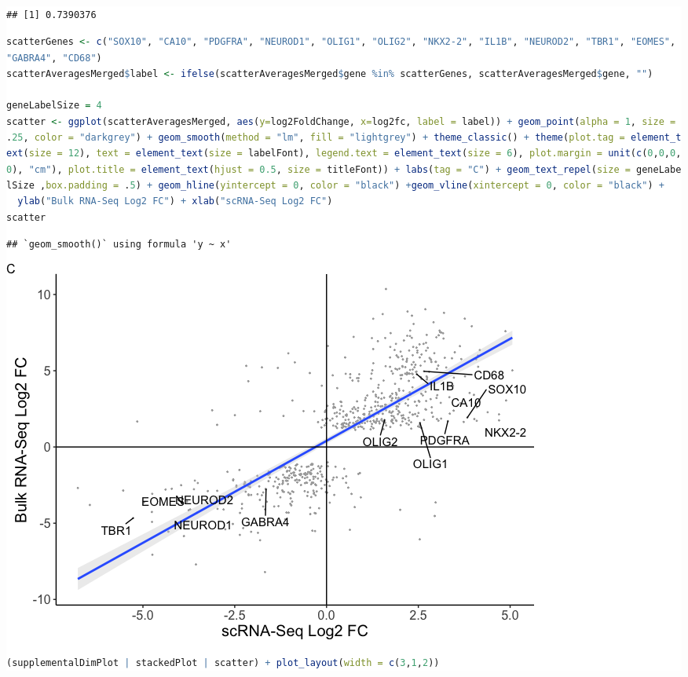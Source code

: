 ``` r
```

    ## [1] 0.7390376

``` r
scatterGenes <- c("SOX10", "CA10", "PDGFRA", "NEUROD1", "OLIG1", "OLIG2", "NKX2-2", "IL1B", "NEUROD2", "TBR1", "EOMES", "GABRA4", "CD68")
scatterAveragesMerged$label <- ifelse(scatterAveragesMerged$gene %in% scatterGenes, scatterAveragesMerged$gene, "")

geneLabelSize = 4
scatter <- ggplot(scatterAveragesMerged, aes(y=log2FoldChange, x=log2fc, label = label)) + geom_point(alpha = 1, size = .25, color = "darkgrey") + geom_smooth(method = "lm", fill = "lightgrey") + theme_classic() + theme(plot.tag = element_text(size = 12), text = element_text(size = labelFont), legend.text = element_text(size = 6), plot.margin = unit(c(0,0,0,0), "cm"), plot.title = element_text(hjust = 0.5, size = titleFont)) + labs(tag = "C") + geom_text_repel(size = geneLabelSize ,box.padding = .5) + geom_hline(yintercept = 0, color = "black") +geom_vline(xintercept = 0, color = "black") + 
  ylab("Bulk RNA-Seq Log2 FC") + xlab("scRNA-Seq Log2 FC")
scatter
```

    ## `geom_smooth()` using formula 'y ~ x'

![](Human_GPC_Aging_Analysis_files/figure-gfm/unnamed-chunk-28-3.png)

``` r
(supplementalDimPlot | stackedPlot | scatter) + plot_layout(width = c(3,1,2))
```
